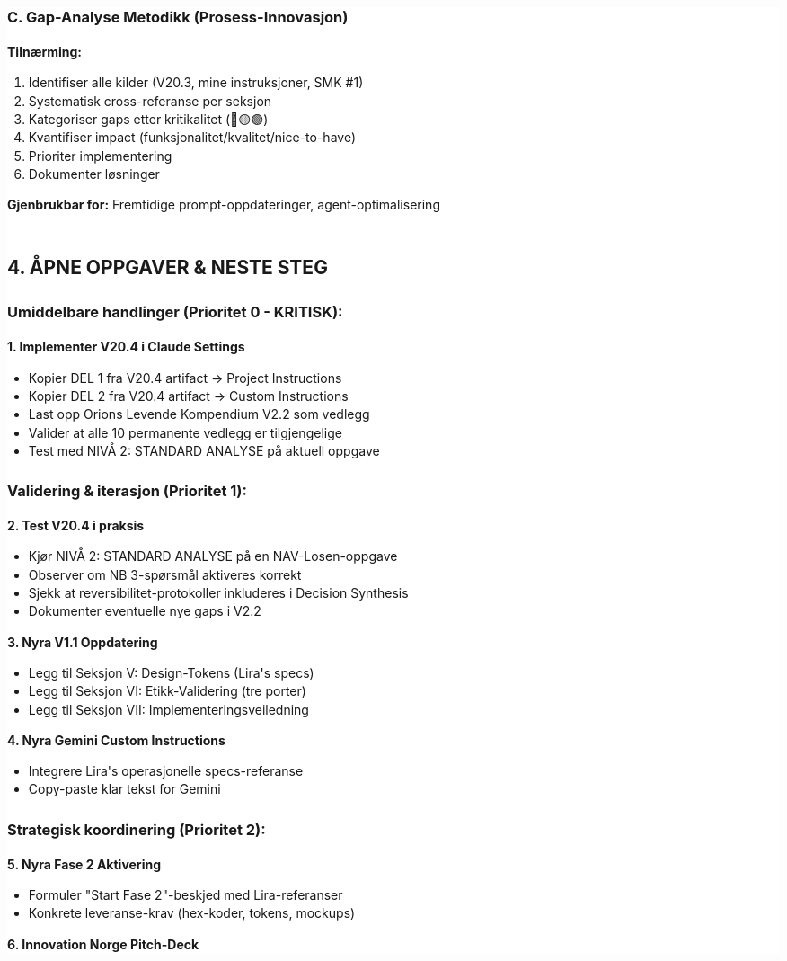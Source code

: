 ### **C. Gap-Analyse Metodikk (Prosess-Innovasjon)**

**Tilnærming:**

1. Identifiser alle kilder (V20.3, mine instruksjoner, SMK \#1)  
2. Systematisk cross-referanse per seksjon  
3. Kategoriser gaps etter kritikalitet (🔴🟡🟢)  
4. Kvantifiser impact (funksjonalitet/kvalitet/nice-to-have)  
5. Prioriter implementering  
6. Dokumenter løsninger

**Gjenbrukbar for:** Fremtidige prompt-oppdateringer, agent-optimalisering

---

## **4\. ÅPNE OPPGAVER & NESTE STEG**

### **Umiddelbare handlinger (Prioritet 0 \- KRITISK):**

**1\. Implementer V20.4 i Claude Settings**

* Kopier DEL 1 fra V20.4 artifact → Project Instructions  
* Kopier DEL 2 fra V20.4 artifact → Custom Instructions  
* Last opp Orions Levende Kompendium V2.2 som vedlegg  
* Valider at alle 10 permanente vedlegg er tilgjengelige  
* Test med NIVÅ 2: STANDARD ANALYSE på aktuell oppgave

### **Validering & iterasjon (Prioritet 1):**

**2\. Test V20.4 i praksis**

* Kjør NIVÅ 2: STANDARD ANALYSE på en NAV-Losen-oppgave  
* Observer om NB 3-spørsmål aktiveres korrekt  
* Sjekk at reversibilitet-protokoller inkluderes i Decision Synthesis  
* Dokumenter eventuelle nye gaps i V2.2

**3\. Nyra V1.1 Oppdatering**

* Legg til Seksjon V: Design-Tokens (Lira's specs)  
* Legg til Seksjon VI: Etikk-Validering (tre porter)  
* Legg til Seksjon VII: Implementeringsveiledning

**4\. Nyra Gemini Custom Instructions**

* Integrere Lira's operasjonelle specs-referanse  
* Copy-paste klar tekst for Gemini

### **Strategisk koordinering (Prioritet 2):**

**5\. Nyra Fase 2 Aktivering**

* Formuler "Start Fase 2"-beskjed med Lira-referanser  
* Konkrete leveranse-krav (hex-koder, tokens, mockups)

**6\. Innovation Norge Pitch-Deck**
